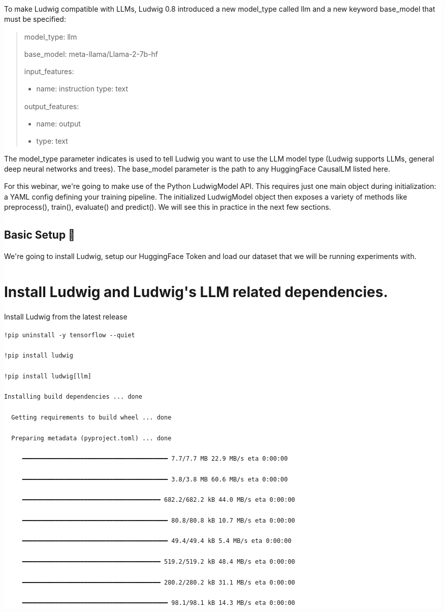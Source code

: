 To make Ludwig compatible with LLMs, Ludwig 0.8 introduced a new model_type called llm and a new keyword base_model that must be specified:

>model_type: llm
>
>base_model: meta-llama/Llama-2-7b-hf
>
>input_features:
>
>  - name: instruction
>    type: text
>    
> output_features:
>
> - name: output
>
> - type: text
    
    
The model_type parameter indicates is used to tell Ludwig you want to use the LLM model type (Ludwig supports LLMs, general deep neural networks and trees). The base_model parameter is the path to any HuggingFace CausalLM listed here.

For this webinar, we're going to make use of the Python LudwigModel API. This requires just one main object during initialization: a YAML config defining your training pipeline. The initialized LudwigModel object then exposes a variety of methods like preprocess(), train(), evaluate() and predict(). We will see this in practice in the next few sections.

## Basic Setup 🧰

We're going to install Ludwig, setup our HuggingFace Token and load our dataset that we will be running experiments with.

# Install Ludwig and Ludwig's LLM related dependencies.

Install Ludwig from the latest release

```
!pip uninstall -y tensorflow --quiet

!pip install ludwig

!pip install ludwig[llm]

Installing build dependencies ... done

  Getting requirements to build wheel ... done
  
  Preparing metadata (pyproject.toml) ... done
  
     ━━━━━━━━━━━━━━━━━━━━━━━━━━━━━━━━━━━━━━━━ 7.7/7.7 MB 22.9 MB/s eta 0:00:00
     
     ━━━━━━━━━━━━━━━━━━━━━━━━━━━━━━━━━━━━━━━━ 3.8/3.8 MB 60.6 MB/s eta 0:00:00
     
     ━━━━━━━━━━━━━━━━━━━━━━━━━━━━━━━━━━━━━━ 682.2/682.2 kB 44.0 MB/s eta 0:00:00
     
     ━━━━━━━━━━━━━━━━━━━━━━━━━━━━━━━━━━━━━━━━ 80.8/80.8 kB 10.7 MB/s eta 0:00:00
     
     ━━━━━━━━━━━━━━━━━━━━━━━━━━━━━━━━━━━━━━━━ 49.4/49.4 kB 5.4 MB/s eta 0:00:00
     
     ━━━━━━━━━━━━━━━━━━━━━━━━━━━━━━━━━━━━━━ 519.2/519.2 kB 48.4 MB/s eta 0:00:00
     
     ━━━━━━━━━━━━━━━━━━━━━━━━━━━━━━━━━━━━━━ 280.2/280.2 kB 31.1 MB/s eta 0:00:00
     
     ━━━━━━━━━━━━━━━━━━━━━━━━━━━━━━━━━━━━━━━━ 98.1/98.1 kB 14.3 MB/s eta 0:00:00
```